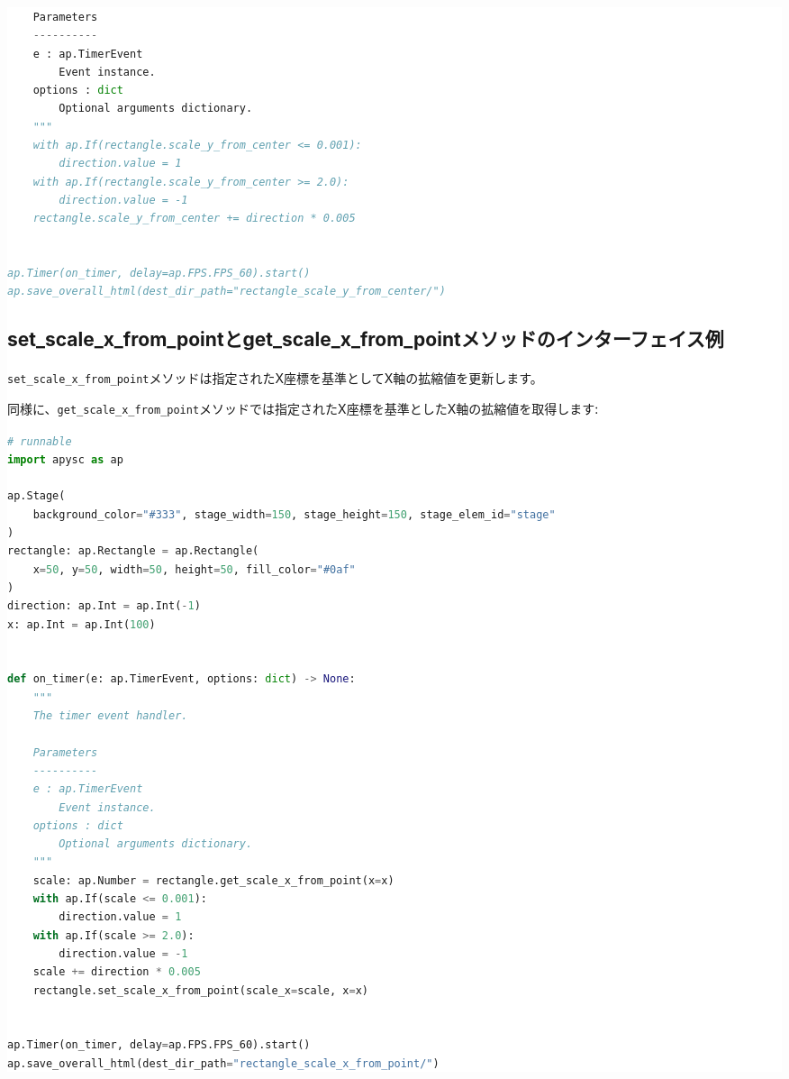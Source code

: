 ```py
    Parameters
    ----------
    e : ap.TimerEvent
        Event instance.
    options : dict
        Optional arguments dictionary.
    """
    with ap.If(rectangle.scale_y_from_center <= 0.001):
        direction.value = 1
    with ap.If(rectangle.scale_y_from_center >= 2.0):
        direction.value = -1
    rectangle.scale_y_from_center += direction * 0.005


ap.Timer(on_timer, delay=ap.FPS.FPS_60).start()
ap.save_overall_html(dest_dir_path="rectangle_scale_y_from_center/")
```

<iframe src="static/rectangle_scale_y_from_center/index.html" width="150" height="150"></iframe>

## set_scale_x_from_pointとget_scale_x_from_pointメソッドのインターフェイス例

`set_scale_x_from_point`メソッドは指定されたX座標を基準としてX軸の拡縮値を更新します。

同様に、`get_scale_x_from_point`メソッドでは指定されたX座標を基準としたX軸の拡縮値を取得します:

```py
# runnable
import apysc as ap

ap.Stage(
    background_color="#333", stage_width=150, stage_height=150, stage_elem_id="stage"
)
rectangle: ap.Rectangle = ap.Rectangle(
    x=50, y=50, width=50, height=50, fill_color="#0af"
)
direction: ap.Int = ap.Int(-1)
x: ap.Int = ap.Int(100)


def on_timer(e: ap.TimerEvent, options: dict) -> None:
    """
    The timer event handler.

    Parameters
    ----------
    e : ap.TimerEvent
        Event instance.
    options : dict
        Optional arguments dictionary.
    """
    scale: ap.Number = rectangle.get_scale_x_from_point(x=x)
    with ap.If(scale <= 0.001):
        direction.value = 1
    with ap.If(scale >= 2.0):
        direction.value = -1
    scale += direction * 0.005
    rectangle.set_scale_x_from_point(scale_x=scale, x=x)


ap.Timer(on_timer, delay=ap.FPS.FPS_60).start()
ap.save_overall_html(dest_dir_path="rectangle_scale_x_from_point/")
```
